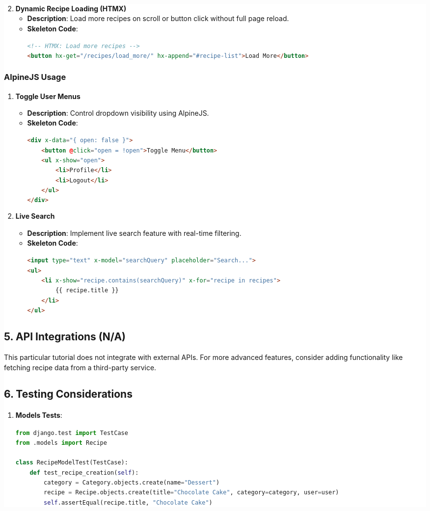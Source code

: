 2. **Dynamic Recipe Loading (HTMX)**
   - **Description**: Load more recipes on scroll or button click without full page reload.
   - **Skeleton Code**:
     ```html
     <!-- HTMX: Load more recipes -->
     <button hx-get="/recipes/load_more/" hx-append="#recipe-list">Load More</button>
     ```

### AlpineJS Usage

1. **Toggle User Menus**
   - **Description**: Control dropdown visibility using AlpineJS.
   - **Skeleton Code**:
     ```html
     <div x-data="{ open: false }">
         <button @click="open = !open">Toggle Menu</button>
         <ul x-show="open">
             <li>Profile</li>
             <li>Logout</li>
         </ul>
     </div>
     ```

2. **Live Search**
   - **Description**: Implement live search feature with real-time filtering.
   - **Skeleton Code**:
     ```html
     <input type="text" x-model="searchQuery" placeholder="Search...">
     <ul>
         <li x-show="recipe.contains(searchQuery)" x-for="recipe in recipes">
             {{ recipe.title }}
         </li>
     </ul>
     ```

## 5. API Integrations (N/A)

This particular tutorial does not integrate with external APIs. For more advanced features, consider adding functionality like fetching recipe data from a third-party service.

## 6. Testing Considerations

1. **Models Tests**:
   ```python
   from django.test import TestCase
   from .models import Recipe

   class RecipeModelTest(TestCase):
       def test_recipe_creation(self):
           category = Category.objects.create(name="Dessert")
           recipe = Recipe.objects.create(title="Chocolate Cake", category=category, user=user)
           self.assertEqual(recipe.title, "Chocolate Cake")
   ```
